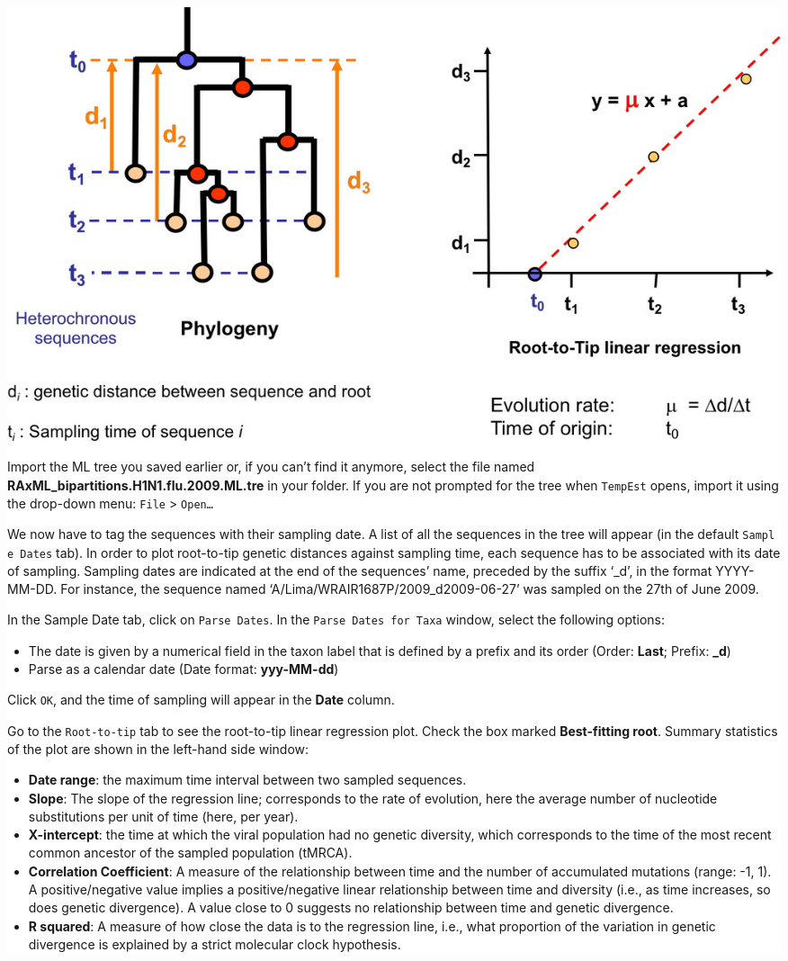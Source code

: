 ![Figure 3](../img/phylo_1_3.jpg)

Import the ML tree you saved earlier or, if you can’t find it anymore, select the file named **RAxML_bipartitions.H1N1.flu.2009.ML.tre** in your folder. If you are not prompted for the tree when `TempEst` opens, import it using the drop-down menu: `File` > `Open…`

We now have to tag the sequences with their sampling date. A list of all the sequences in the tree will appear (in the default `Sample Dates` tab). In order to plot root-to-tip genetic distances against sampling time, each sequence has to be associated with its date of sampling. Sampling dates are indicated at the end of the sequences’ name, preceded by the suffix ‘_d’, in the format YYYY-MM-DD. For instance, the sequence named ‘A/Lima/WRAIR1687P/2009_d2009-06-27’ was sampled on the 27th of June 2009.

In the Sample Date tab, click on `Parse Dates`. In the `Parse Dates for Taxa` window, select the following options:
- The date is given by a numerical field in the taxon label that is defined by a prefix and its order (Order: **Last**; Prefix: **_d**)
- Parse as a calendar date (Date format: **yyy-MM-dd**)

Click `OK`, and the time of sampling will appear in the **Date** column.

Go to the `Root-to-tip` tab to see the root-to-tip linear regression plot. Check the box marked **Best-fitting root**. Summary statistics of the plot are shown in the left-hand side window:

- **Date range**: the maximum time interval between two sampled sequences.
- **Slope**: The slope of the regression line; corresponds to the rate of evolution, here the average number of nucleotide substitutions per unit of time (here, per year).
- **X-intercept**: the time at which the viral population had no genetic diversity, which corresponds to the time of the most recent common ancestor of the sampled population (tMRCA).
- **Correlation Coefficient**: A measure of the relationship between time and the number of accumulated mutations (range: -1, 1). A positive/negative value implies a positive/negative linear relationship between time and diversity (i.e., as time increases, so does genetic divergence). A value close to 0 suggests no relationship between time and genetic divergence.
- **R squared**: A measure of how close the data is to the regression line, i.e., what proportion of the variation in genetic divergence is explained by a strict molecular clock hypothesis.
